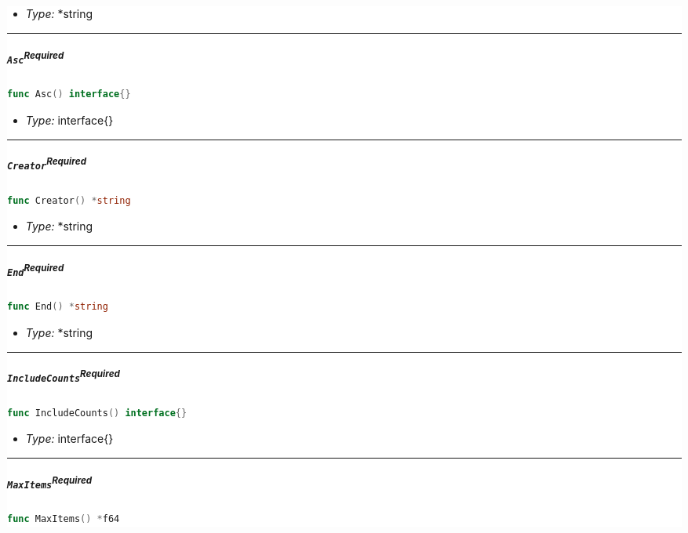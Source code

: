 - *Type:* *string

---

##### `Asc`<sup>Required</sup> <a name="Asc" id="@cdktf/provider-cloudflare.dataCloudflareStreams.DataCloudflareStreams.property.asc"></a>

```go
func Asc() interface{}
```

- *Type:* interface{}

---

##### `Creator`<sup>Required</sup> <a name="Creator" id="@cdktf/provider-cloudflare.dataCloudflareStreams.DataCloudflareStreams.property.creator"></a>

```go
func Creator() *string
```

- *Type:* *string

---

##### `End`<sup>Required</sup> <a name="End" id="@cdktf/provider-cloudflare.dataCloudflareStreams.DataCloudflareStreams.property.end"></a>

```go
func End() *string
```

- *Type:* *string

---

##### `IncludeCounts`<sup>Required</sup> <a name="IncludeCounts" id="@cdktf/provider-cloudflare.dataCloudflareStreams.DataCloudflareStreams.property.includeCounts"></a>

```go
func IncludeCounts() interface{}
```

- *Type:* interface{}

---

##### `MaxItems`<sup>Required</sup> <a name="MaxItems" id="@cdktf/provider-cloudflare.dataCloudflareStreams.DataCloudflareStreams.property.maxItems"></a>

```go
func MaxItems() *f64
```
